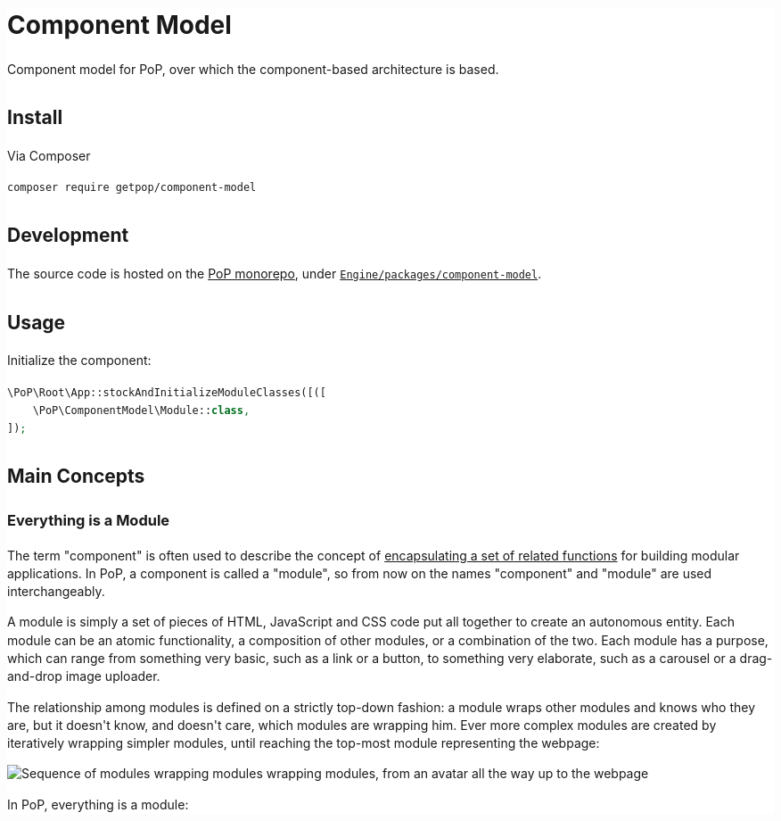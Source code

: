 # Component Model



Component model for PoP, over which the component-based architecture is based. 

## Install

Via Composer

``` bash
composer require getpop/component-model
```

## Development

The source code is hosted on the [PoP monorepo](https://github.com/leoloso/PoP), under [`Engine/packages/component-model`](https://github.com/leoloso/PoP/tree/master/layers/Engine/packages/component-model).

## Usage

Initialize the component:

``` php
\PoP\Root\App::stockAndInitializeModuleClasses([([
    \PoP\ComponentModel\Module::class,
]);
```

## Main Concepts

### Everything is a Module

The term "component" is often used to describe the concept of [encapsulating a set of related functions](https://en.wikipedia.org/wiki/Component-based_software_engineering#Software_component) for building modular applications. In PoP, a component is called a "module", so from now on the names "component" and "module" are used interchangeably. 

A module is simply a set of pieces of HTML, JavaScript and CSS code put all together to create an autonomous entity. Each module can be an atomic functionality, a composition of other modules, or a combination of the two. Each module has a purpose, which can range from something very basic, such as a link or a button, to something very elaborate, such as a carousel or a drag-and-drop image uploader. 

The relationship among modules is defined on a strictly top-down fashion: a module wraps other modules and knows who they are, but it doesn't know, and doesn't care, which modules are wrapping him. Ever more complex modules are created by iteratively wrapping simpler modules, until reaching the top-most module representing the webpage:

![Sequence of modules wrapping modules wrapping modules, from an avatar all the way up to the webpage](https://uploads.getpop.org/wp-content/uploads/2018/12/module-sequence.gif)

In PoP, everything is a module:
